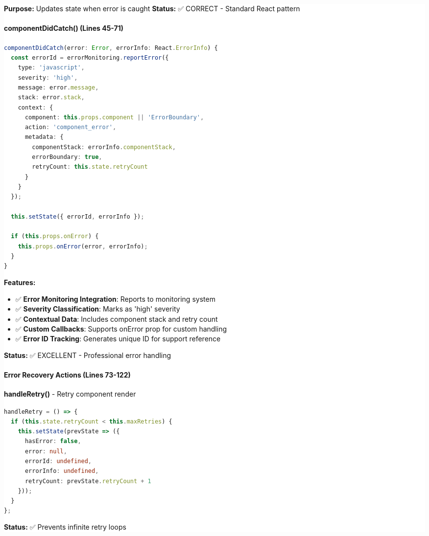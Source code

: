 **Purpose:** Updates state when error is caught
**Status:** ✅ CORRECT - Standard React pattern

#### componentDidCatch() (Lines 45-71)
```typescript
componentDidCatch(error: Error, errorInfo: React.ErrorInfo) {
  const errorId = errorMonitoring.reportError({
    type: 'javascript',
    severity: 'high',
    message: error.message,
    stack: error.stack,
    context: {
      component: this.props.component || 'ErrorBoundary',
      action: 'component_error',
      metadata: {
        componentStack: errorInfo.componentStack,
        errorBoundary: true,
        retryCount: this.state.retryCount
      }
    }
  });

  this.setState({ errorId, errorInfo });

  if (this.props.onError) {
    this.props.onError(error, errorInfo);
  }
}
```

**Features:**
- ✅ **Error Monitoring Integration**: Reports to monitoring system
- ✅ **Severity Classification**: Marks as 'high' severity
- ✅ **Contextual Data**: Includes component stack and retry count
- ✅ **Custom Callbacks**: Supports onError prop for custom handling
- ✅ **Error ID Tracking**: Generates unique ID for support reference

**Status:** ✅ EXCELLENT - Professional error handling

#### Error Recovery Actions (Lines 73-122)

**handleRetry()** - Retry component render
```typescript
handleRetry = () => {
  if (this.state.retryCount < this.maxRetries) {
    this.setState(prevState => ({
      hasError: false,
      error: null,
      errorId: undefined,
      errorInfo: undefined,
      retryCount: prevState.retryCount + 1
    }));
  }
};
```
**Status:** ✅ Prevents infinite retry loops
